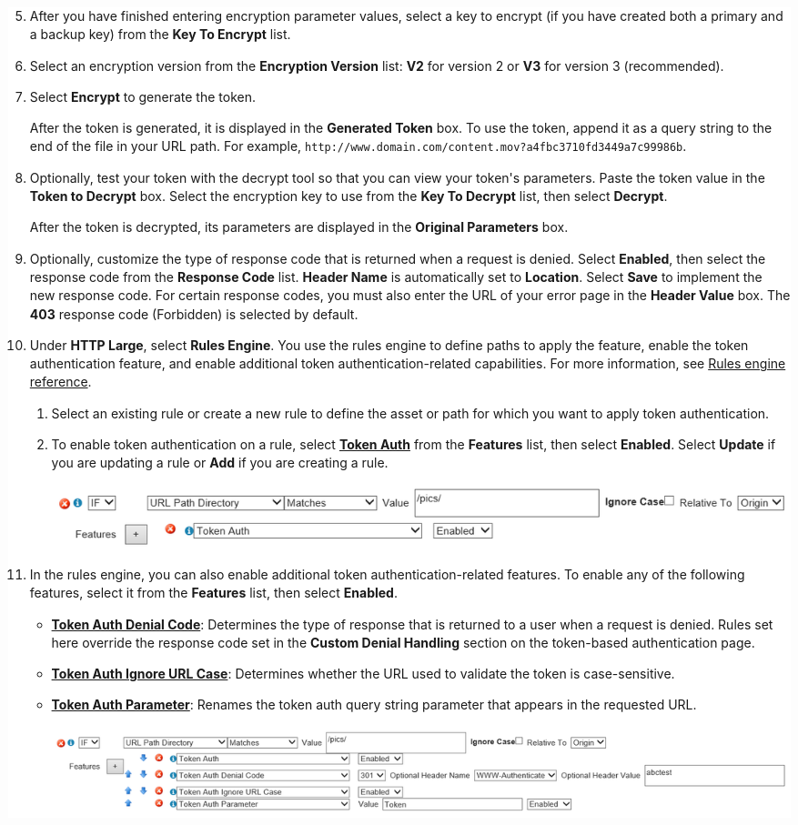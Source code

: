    5. After you have finished entering encryption parameter values, select a key to encrypt (if you have created both a primary and a backup key) from the **Key To Encrypt** list.
    
   6. Select an encryption version from the **Encryption Version** list: **V2** for version 2 or **V3** for version 3 (recommended). 

   7. Select **Encrypt** to generate the token.

      After the token is generated, it is displayed in the **Generated Token** box. To use the token, append it as a query string to the end of the file in your URL path. For example, `http://www.domain.com/content.mov?a4fbc3710fd3449a7c99986b`.
        
   8. Optionally, test your token with the decrypt tool so that you can view your token's parameters. Paste the token value in the **Token to Decrypt** box. Select the encryption key to use from the **Key To Decrypt** list, then select **Decrypt**.

      After the token is decrypted, its parameters are displayed in the **Original Parameters** box.

   9. Optionally, customize the type of response code that is returned when a request is denied. Select **Enabled**, then select the response code from the **Response Code** list. **Header Name** is automatically set to **Location**. Select **Save** to implement the new response code. For certain response codes, you must also enter the URL of your error page in the **Header Value** box. The **403** response code (Forbidden) is selected by default. 

3. Under **HTTP Large**, select **Rules Engine**. You use the rules engine to define paths to apply the feature, enable the token authentication feature, and enable additional token authentication-related capabilities. For more information, see [Rules engine reference](cdn-rules-engine-reference.md).

   1. Select an existing rule or create a new rule to define the asset or path for which you want to apply token authentication. 
   2. To enable token authentication on a rule, select **[Token Auth](cdn-verizon-premium-rules-engine-reference-features.md#token-auth)** from the **Features** list, then select **Enabled**. Select **Update** if you are updating a rule or **Add** if you are creating a rule.
        
      ![CDN rules engine token authentication enable example](./media/cdn-token-auth/cdn-rules-engine-enable2.png)

4. In the rules engine, you can also enable additional token authentication-related features. To enable any of the following features, select it from the **Features** list, then select **Enabled**.
    
   - **[Token Auth Denial Code](cdn-verizon-premium-rules-engine-reference-features.md#token-auth-denial-code)**: Determines the type of response that is returned to a user when a request is denied. Rules set here override the response code set in the **Custom Denial Handling** section on the token-based authentication page.

   - **[Token Auth Ignore URL Case](cdn-verizon-premium-rules-engine-reference-features.md#token-auth-ignore-url-case)**: Determines whether the URL used to validate the token is case-sensitive.

   - **[Token Auth Parameter](cdn-verizon-premium-rules-engine-reference-features.md#token-auth-parameter)**: Renames the token auth query string parameter that appears in the requested URL. 
        
     ![CDN rules engine token authentication settings example](./media/cdn-token-auth/cdn-rules-engine2.png)
